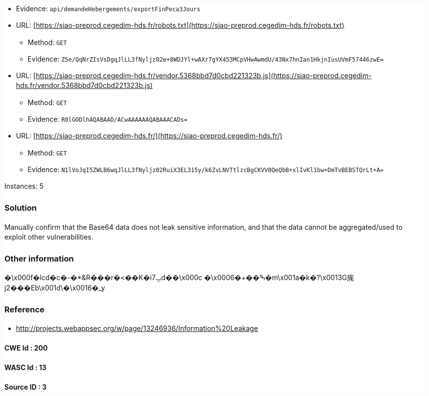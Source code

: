   
  * Evidence: `api/demandeHebergements/exportFinPeca3Jours`
  
  
  
  
* URL: [https://siao-preprod.cegedim-hds.fr/robots.txt](https://siao-preprod.cegedim-hds.fr/robots.txt)
  
  
  * Method: `GET`
  
  
  * Evidence: `ZSe/QqNrZIsVsDgqJlLL3fNyljz02e+8WDJYl+wAXr7gYX453MCpVHwAwmdU/43Nx7hnIan1HkjnIusUVmF57446zwE=`
  
  
  
  
* URL: [https://siao-preprod.cegedim-hds.fr/vendor.5368bbd7d0cbd221323b.js](https://siao-preprod.cegedim-hds.fr/vendor.5368bbd7d0cbd221323b.js)
  
  
  * Method: `GET`
  
  
  * Evidence: `R0lGODlhAQABAAD/ACwAAAAAAQABAAACADs=`
  
  
  
  
* URL: [https://siao-preprod.cegedim-hds.fr/](https://siao-preprod.cegedim-hds.fr/)
  
  
  * Method: `GET`
  
  
  * Evidence: `N1lVoJqI5ZWLB6wqJlLL3fNyljz02RuiX3EL315y/k6ZvLNVTtlzcBgCKVV0QeQbB+xlIvKl1bw+DmTvBEBSTQrLt+A=`
  
  
  
  
Instances: 5
  
### Solution
<p>Manually confirm that the Base64 data does not leak sensitive information, and that the data cannot be aggregated/used to exploit other vulnerabilities.</p>
  
### Other information
<p>�\x000f�lcd�c�-�*&R���r�<��K�iݒ7d��\x000c	�\x0006�+��ߒ�m\x001a�k�?\x0013G旄j2���Eb\x001d\�\x0016�_y</p>
  
### Reference
* http://projects.webappsec.org/w/page/13246936/Information%20Leakage

  
#### CWE Id : 200
  
#### WASC Id : 13
  
#### Source ID : 3

  
  